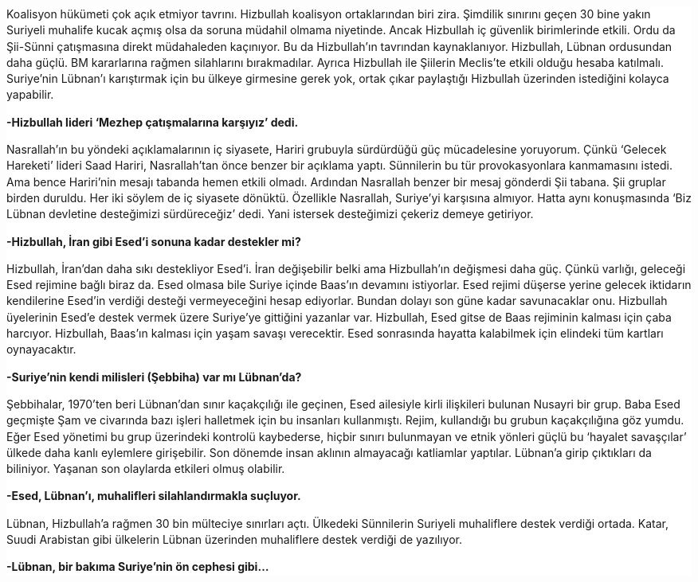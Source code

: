    </p>
   <p>
    Koalisyon hükümeti çok açık etmiyor tavrını. Hizbullah koalisyon ortaklarından biri zira. Şimdilik sınırını geçen 30 bine yakın Suriyeli muhalife kucak açmış olsa da soruna müdahil olmama niyetinde. Ancak Hizbullah iç güvenlik birimlerinde etkili. Ordu da Şii-Sünni çatışmasına direkt müdahaleden kaçınıyor. Bu da Hizbullah’ın tavrından kaynaklanıyor. Hizbullah, Lübnan ordusundan daha güçlü. BM kararlarına rağmen silahlarını bırakmadılar. Ayrıca Hizbullah ile Şiilerin Meclis’te etkili olduğu hesaba katılmalı. Suriye’nin Lübnan’ı karıştırmak için bu ülkeye girmesine gerek yok, ortak çıkar paylaştığı Hizbullah üzerinden istediğini kolayca yapabilir.
   </p>
   <p>
    <strong>
     -Hizbullah lideri ‘Mezhep çatışmalarına karşıyız’ dedi.
    </strong>
   </p>
   <p>
    Nasrallah’ın bu yöndeki açıklamalarının iç siyasete, Hariri grubuyla sürdürdüğü güç mücadelesine yoruyorum. Çünkü ‘Gelecek Hareketi’ lideri Saad Hariri, Nasrallah’tan önce benzer bir açıklama yaptı. Sünnilerin bu tür provokasyonlara kanmamasını istedi. Ama bence Hariri’nin mesajı tabanda hemen etkili olmadı. Ardından Nasrallah benzer bir mesaj gönderdi Şii tabana. Şii gruplar birden duruldu. Her iki söylem de iç siyasete dönüktü. Özellikle Nasrallah, Suriye’yi karşısına almıyor. Hatta aynı konuşmasında ‘Biz Lübnan devletine desteğimizi sürdüreceğiz’ dedi. Yani istersek desteğimizi çekeriz demeye getiriyor.
   </p>
   <p>
    <strong>
     -Hizbullah, İran gibi Esed’i sonuna kadar destekler mi?
    </strong>
   </p>
   <p>
    Hizbullah, İran’dan daha sıkı destekliyor Esed’i. İran değişebilir belki ama Hizbullah’ın değişmesi daha güç. Çünkü varlığı, geleceği Esed rejimine bağlı biraz da. Esed olmasa bile Suriye içinde Baas’ın devamını istiyorlar. Esed rejimi düşerse yerine gelecek iktidarın kendilerine Esed’in verdiği desteği vermeyeceğini hesap ediyorlar. Bundan dolayı son güne kadar savunacaklar onu. Hizbullah üyelerinin Esed’e destek vermek üzere Suriye’ye gittiğini yazanlar var. Hizbullah, Esed gitse de Baas rejiminin kalması için çaba harcıyor. Hizbullah, Baas’ın kalması için yaşam savaşı verecektir. Esed sonrasında hayatta kalabilmek için elindeki tüm kartları oynayacaktır.
   </p>
   <p>
    <strong>
     -Suriye’nin kendi milisleri (Şebbiha) var mı Lübnan’da?
    </strong>
   </p>
   <p>
    Şebbihalar, 1970’ten beri Lübnan’dan sınır kaçakçılığı ile geçinen, Esed ailesiyle kirli ilişkileri bulunan Nusayri bir grup. Baba Esed geçmişte Şam ve civarında bazı işleri halletmek için bu insanları kullanmıştı. Rejim, kullandığı bu grubun kaçakçılığına göz yumdu. Eğer Esed yönetimi bu grup üzerindeki kontrolü kaybederse, hiçbir sınırı bulunmayan ve etnik yönleri güçlü bu ‘hayalet savaşçılar’ ülkede daha kanlı eylemlere girişebilir. Son dönemde insan aklının almayacağı katliamlar yaptılar. Lübnan’a girip çıktıkları da biliniyor. Yaşanan son olaylarda etkileri olmuş olabilir.
   </p>
   <p>
    <strong>
     -Esed, Lübnan’ı, muhalifleri silahlandırmakla suçluyor.
    </strong>
   </p>
   <p>
    Lübnan, Hizbullah’a rağmen 30 bin mülteciye sınırları açtı. Ülkedeki Sünnilerin Suriyeli muhaliflere destek verdiği ortada. Katar, Suudi Arabistan gibi ülkelerin Lübnan üzerinden muhaliflere destek verdiği de yazılıyor.
   </p>
   <p>
    <strong>
     -Lübnan, bir bakıma Suriye’nin ön cephesi gibi…